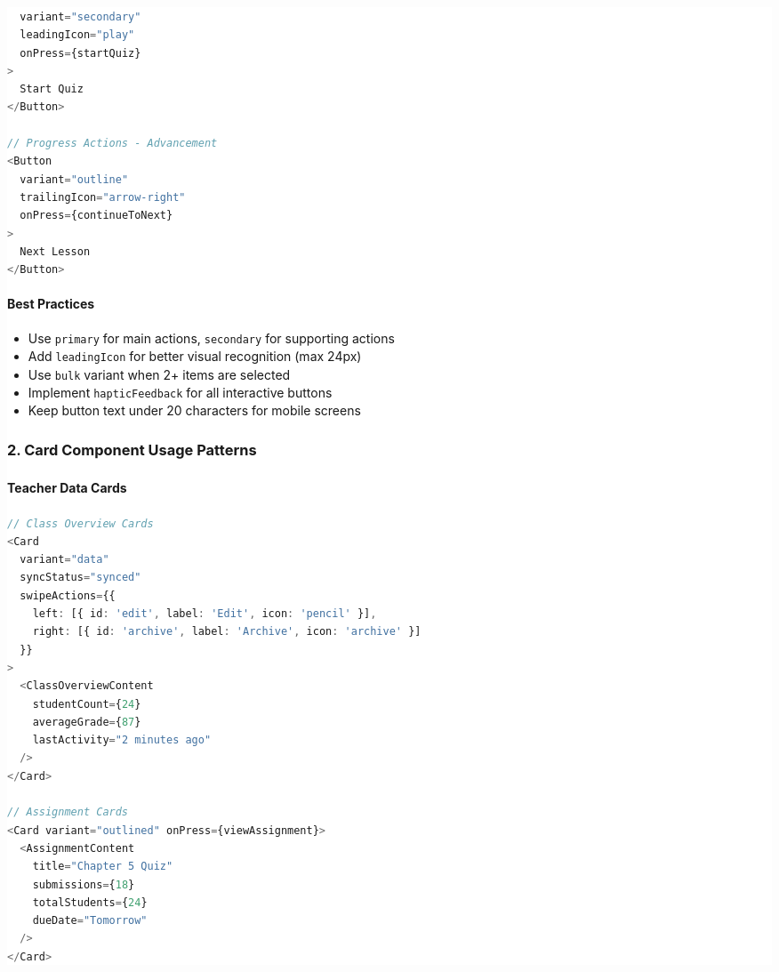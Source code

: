 ```typescript
  variant="secondary" 
  leadingIcon="play"
  onPress={startQuiz}
>
  Start Quiz
</Button>

// Progress Actions - Advancement
<Button 
  variant="outline"
  trailingIcon="arrow-right"
  onPress={continueToNext}
>
  Next Lesson
</Button>
```

#### **Best Practices**
- Use `primary` for main actions, `secondary` for supporting actions
- Add `leadingIcon` for better visual recognition (max 24px)
- Use `bulk` variant when 2+ items are selected
- Implement `hapticFeedback` for all interactive buttons
- Keep button text under 20 characters for mobile screens

### 2. Card Component Usage Patterns

#### **Teacher Data Cards**
```typescript
// Class Overview Cards
<Card
  variant="data"
  syncStatus="synced"
  swipeActions={{
    left: [{ id: 'edit', label: 'Edit', icon: 'pencil' }],
    right: [{ id: 'archive', label: 'Archive', icon: 'archive' }]
  }}
>
  <ClassOverviewContent 
    studentCount={24}
    averageGrade={87}
    lastActivity="2 minutes ago"
  />
</Card>

// Assignment Cards
<Card variant="outlined" onPress={viewAssignment}>
  <AssignmentContent 
    title="Chapter 5 Quiz"
    submissions={18}
    totalStudents={24}
    dueDate="Tomorrow"
  />
</Card>
```
